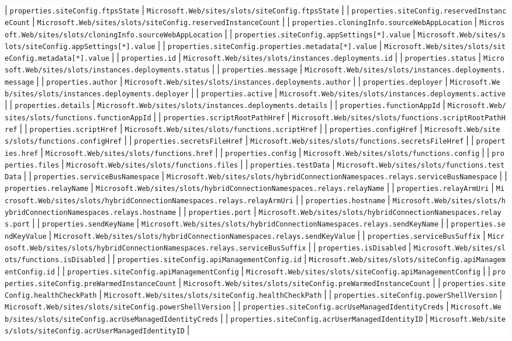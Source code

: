 | `properties.siteConfig.ftpsState` | `Microsoft.Web/sites/slots/siteConfig.ftpsState` |
| `properties.siteConfig.reservedInstanceCount` | `Microsoft.Web/sites/slots/siteConfig.reservedInstanceCount` |
| `properties.cloningInfo.sourceWebAppLocation` | `Microsoft.Web/sites/slots/cloningInfo.sourceWebAppLocation` |
| `properties.siteConfig.appSettings[*].value` | `Microsoft.Web/sites/slots/siteConfig.appSettings[*].value` |
| `properties.siteConfig.properties.metadata[*].value` | `Microsoft.Web/sites/slots/siteConfig.metadata[*].value` |
| `properties.id` | `Microsoft.Web/sites/slots/instances.deployments.id` |
| `properties.status` | `Microsoft.Web/sites/slots/instances.deployments.status` |
| `properties.message` | `Microsoft.Web/sites/slots/instances.deployments.message` |
| `properties.author` | `Microsoft.Web/sites/slots/instances.deployments.author` |
| `properties.deployer` | `Microsoft.Web/sites/slots/instances.deployments.deployer` |
| `properties.active` | `Microsoft.Web/sites/slots/instances.deployments.active` |
| `properties.details` | `Microsoft.Web/sites/slots/instances.deployments.details` |
| `properties.functionAppId` | `Microsoft.Web/sites/slots/functions.functionAppId` |
| `properties.scriptRootPathHref` | `Microsoft.Web/sites/slots/functions.scriptRootPathHref` |
| `properties.scriptHref` | `Microsoft.Web/sites/slots/functions.scriptHref` |
| `properties.configHref` | `Microsoft.Web/sites/slots/functions.configHref` |
| `properties.secretsFileHref` | `Microsoft.Web/sites/slots/functions.secretsFileHref` |
| `properties.href` | `Microsoft.Web/sites/slots/functions.href` |
| `properties.config` | `Microsoft.Web/sites/slots/functions.config` |
| `properties.files` | `Microsoft.Web/sites/slots/functions.files` |
| `properties.testData` | `Microsoft.Web/sites/slots/functions.testData` |
| `properties.serviceBusNamespace` | `Microsoft.Web/sites/slots/hybridConnectionNamespaces.relays.serviceBusNamespace` |
| `properties.relayName` | `Microsoft.Web/sites/slots/hybridConnectionNamespaces.relays.relayName` |
| `properties.relayArmUri` | `Microsoft.Web/sites/slots/hybridConnectionNamespaces.relays.relayArmUri` |
| `properties.hostname` | `Microsoft.Web/sites/slots/hybridConnectionNamespaces.relays.hostname` |
| `properties.port` | `Microsoft.Web/sites/slots/hybridConnectionNamespaces.relays.port` |
| `properties.sendKeyName` | `Microsoft.Web/sites/slots/hybridConnectionNamespaces.relays.sendKeyName` |
| `properties.sendKeyValue` | `Microsoft.Web/sites/slots/hybridConnectionNamespaces.relays.sendKeyValue` |
| `properties.serviceBusSuffix` | `Microsoft.Web/sites/slots/hybridConnectionNamespaces.relays.serviceBusSuffix` |
| `properties.isDisabled` | `Microsoft.Web/sites/slots/functions.isDisabled` |
| `properties.siteConfig.apiManagementConfig.id` | `Microsoft.Web/sites/slots/siteConfig.apiManagementConfig.id` |
| `properties.siteConfig.apiManagementConfig` | `Microsoft.Web/sites/slots/siteConfig.apiManagementConfig` |
| `properties.siteConfig.preWarmedInstanceCount` | `Microsoft.Web/sites/slots/siteConfig.preWarmedInstanceCount` |
| `properties.siteConfig.healthCheckPath` | `Microsoft.Web/sites/slots/siteConfig.healthCheckPath` |
| `properties.siteConfig.powerShellVersion` | `Microsoft.Web/sites/slots/siteConfig.powerShellVersion` |
| `properties.siteConfig.acrUseManagedIdentityCreds` | `Microsoft.Web/sites/slots/siteConfig.acrUseManagedIdentityCreds` |
| `properties.siteConfig.acrUserManagedIdentityID` | `Microsoft.Web/sites/slots/siteConfig.acrUserManagedIdentityID` |